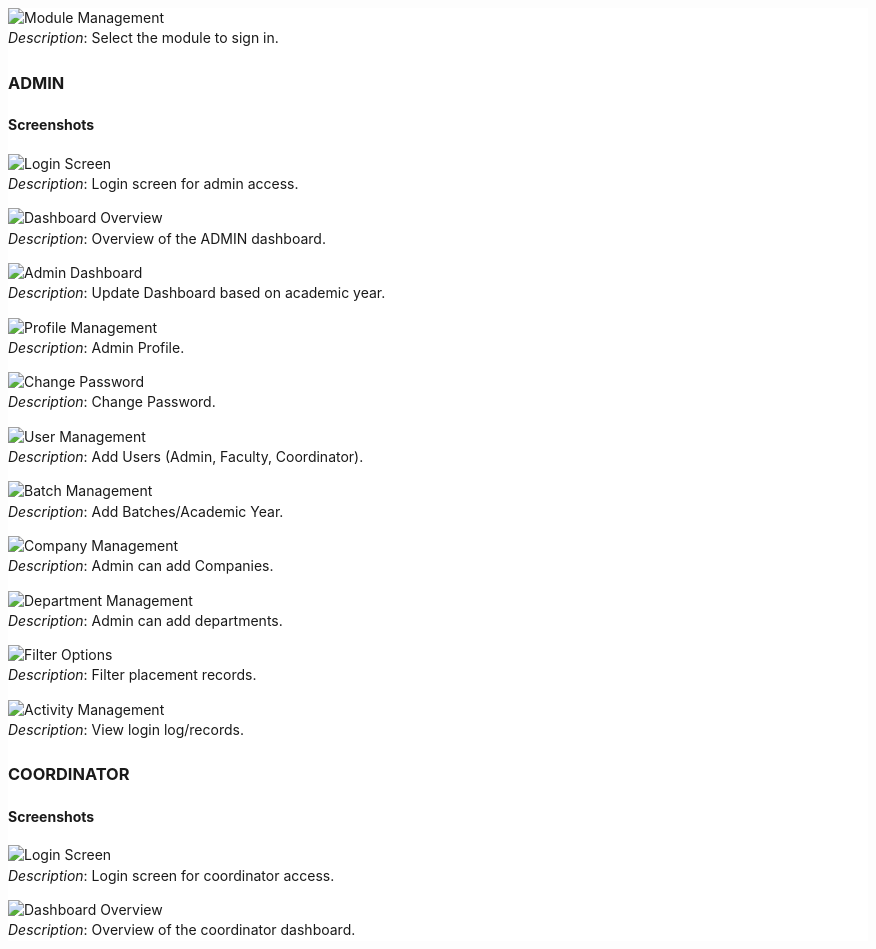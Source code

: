 ![Module Management](screenshots/Admin/modules.png)  
  *Description*: Select the module to sign in.

### ADMIN

#### Screenshots
![Login Screen](screenshots/Admin/login.png)  
  *Description*: Login screen for admin access.

![Dashboard Overview](screenshots/Admin/dash.png)  
  *Description*: Overview of the ADMIN dashboard.

![Admin Dashboard](screenshots/Admin/admin-dash-dropdown.png)  
  *Description*: Update Dashboard based on academic year.

![Profile Management](screenshots/Admin/profile.png)  
  *Description*: Admin Profile.

![Change Password](screenshots/Admin/changepwd.png)  
  *Description*: Change Password.

![User Management](screenshots/Admin/user.png)  
  *Description*: Add Users (Admin, Faculty, Coordinator).

![Batch Management](screenshots/Admin/batch.png)  
  *Description*: Add Batches/Academic Year.

![Company Management](screenshots/Admin/company.png)  
  *Description*: Admin can add Companies.

![Department Management](screenshots/Admin/dept.png)  
  *Description*: Admin can add departments.

![Filter Options](screenshots/Admin/filter.png)  
  *Description*: Filter placement records.

![Activity Management](screenshots/Admin/actity.png)  
  *Description*: View login log/records.

### COORDINATOR

#### Screenshots
![Login Screen](screenshots/Coordinator/login.png)  
  *Description*: Login screen for coordinator access.

![Dashboard Overview](screenshots/Coordinator/dash.png)  
  *Description*: Overview of the coordinator dashboard. 
